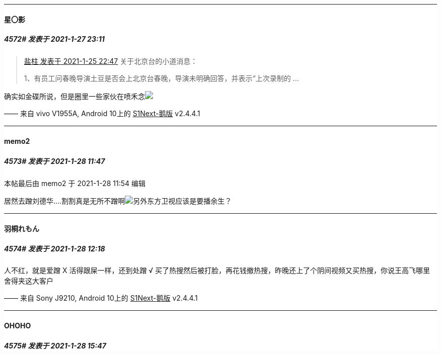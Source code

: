 


*****

####  星〇影  
##### 4572#       发表于 2021-1-27 23:11



<blockquote><a href="httphttps://bbs.saraba1st.com/2b/forum.php?mod=redirect&amp;goto=findpost&amp;pid=50144696&amp;ptid=1967269" target="_blank">盐柱 发表于 2021-1-25 22:47</a>
关于北京台的小道消息：

1、有员工问春晚导演土豆是否会上北京台春晚，导演未明确回答，并表示“上次录制的 ...</blockquote>
确实如金碟所说，但是圈里一些家伙在喷禾念<img src="https://static.saraba1st.com/image/smiley/face2017/003.png" referrerpolicy="no-referrer">

—— 来自 vivo V1955A, Android 10上的 [S1Next-鹅版](https://github.com/ykrank/S1-Next/releases) v2.4.4.1







*****

####  memo2  
##### 4573#       发表于 2021-1-28 11:47



 本帖最后由 memo2 于 2021-1-28 11:54 编辑 

居然去蹭刘德华....割割真是无所不蹭啊<img src="https://static.saraba1st.com/image/smiley/face2017/013.png" referrerpolicy="no-referrer">另外东方卫视应该是要播余生？







*****

####  羽桐れもん  
##### 4574#       发表于 2021-1-28 12:18




人不红，就是爱蹭 X
活得跟屎一样，还到处蹭 √
买了热搜然后被打脸，再花钱撤热搜，昨晚还上了个阴间视频又买热搜，你说王高飞哪里舍得夹这大客户

—— 来自 Sony J9210, Android 10上的 [S1Next-鹅版](https://github.com/ykrank/S1-Next/releases) v2.4.4.1







*****

####  OHOHO  
##### 4575#       发表于 2021-1-28 15:47
